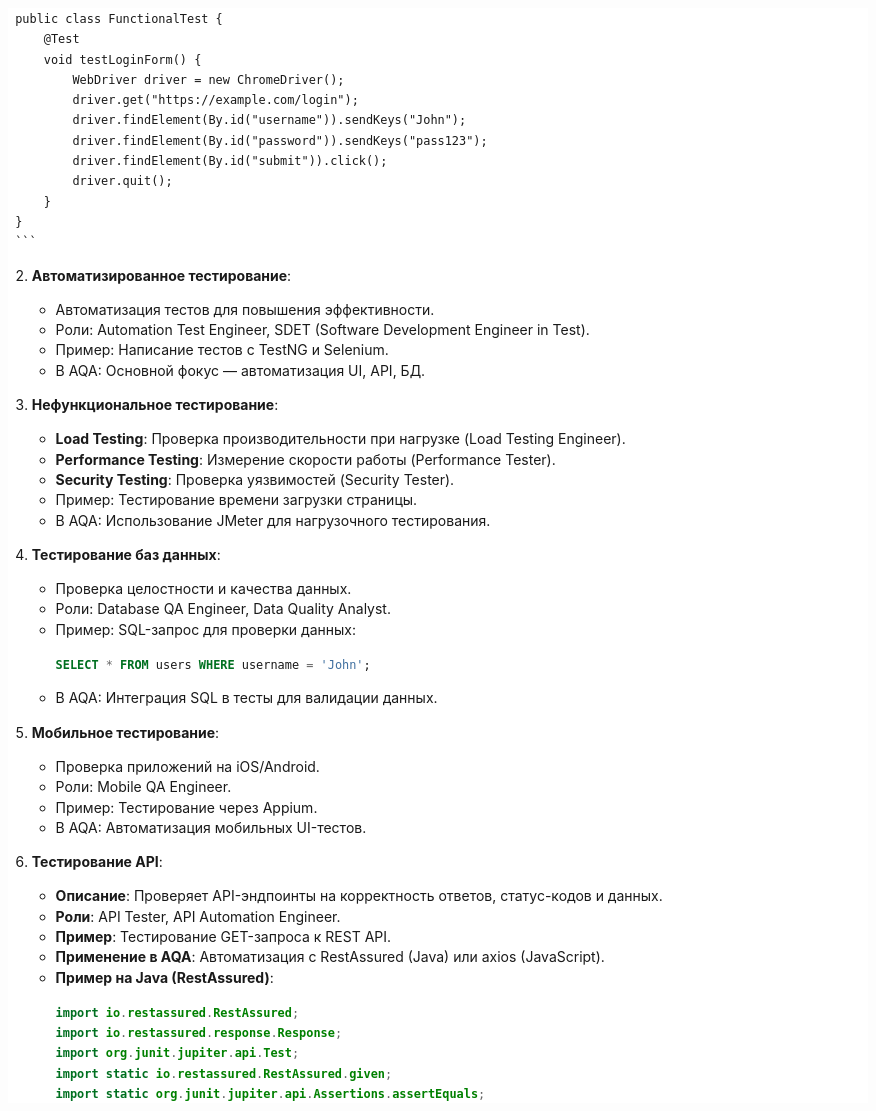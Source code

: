      public class FunctionalTest {
         @Test
         void testLoginForm() {
             WebDriver driver = new ChromeDriver();
             driver.get("https://example.com/login");
             driver.findElement(By.id("username")).sendKeys("John");
             driver.findElement(By.id("password")).sendKeys("pass123");
             driver.findElement(By.id("submit")).click();
             driver.quit();
         }
     }
     ```

2. **Автоматизированное тестирование**:
    - Автоматизация тестов для повышения эффективности.
    - Роли: Automation Test Engineer, SDET (Software Development Engineer in Test).
    - Пример: Написание тестов с TestNG и Selenium.
    - В AQA: Основной фокус — автоматизация UI, API, БД.

3. **Нефункциональное тестирование**:
    - **Load Testing**: Проверка производительности при нагрузке (Load Testing Engineer).
    - **Performance Testing**: Измерение скорости работы (Performance Tester).
    - **Security Testing**: Проверка уязвимостей (Security Tester).
    - Пример: Тестирование времени загрузки страницы.
    - В AQA: Использование JMeter для нагрузочного тестирования.

4. **Тестирование баз данных**:
    - Проверка целостности и качества данных.
    - Роли: Database QA Engineer, Data Quality Analyst.
    - Пример: SQL-запрос для проверки данных:
      ```sql
      SELECT * FROM users WHERE username = 'John';
      ```
    - В AQA: Интеграция SQL в тесты для валидации данных.

5. **Мобильное тестирование**:
    - Проверка приложений на iOS/Android.
    - Роли: Mobile QA Engineer.
    - Пример: Тестирование через Appium.
    - В AQA: Автоматизация мобильных UI-тестов.

6. **Тестирование API**:
   - **Описание**: Проверяет API-эндпоинты на корректность ответов, статус-кодов и данных.
   - **Роли**: API Tester, API Automation Engineer.
   - **Пример**: Тестирование GET-запроса к REST API.
   - **Применение в AQA**: Автоматизация с RestAssured (Java) или axios (JavaScript).
   - **Пример на Java (RestAssured)**:
     ```java
     import io.restassured.RestAssured;
     import io.restassured.response.Response;
     import org.junit.jupiter.api.Test;
     import static io.restassured.RestAssured.given;
     import static org.junit.jupiter.api.Assertions.assertEquals;
